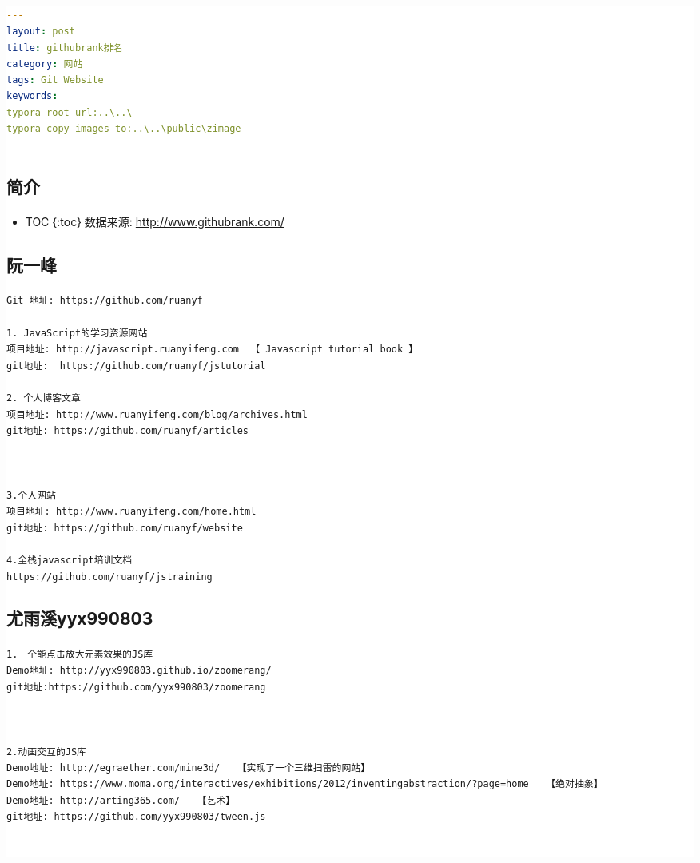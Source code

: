 ```yaml
---
layout: post
title: githubrank排名
category: 网站
tags: Git Website
keywords: 
typora-root-url:..\..\
typora-copy-images-to:..\..\public\zimage
---
```


## 简介
 * TOC
 {:toc}
数据来源:  http://www.githubrank.com/

## 阮一峰
```
Git 地址: https://github.com/ruanyf

1. JavaScript的学习资源网站
项目地址: http://javascript.ruanyifeng.com  【 Javascript tutorial book 】
git地址:  https://github.com/ruanyf/jstutorial

2. 个人博客文章
项目地址: http://www.ruanyifeng.com/blog/archives.html
git地址: https://github.com/ruanyf/articles



3.个人网站
项目地址: http://www.ruanyifeng.com/home.html
git地址: https://github.com/ruanyf/website

4.全栈javascript培训文档
https://github.com/ruanyf/jstraining

```


## 尤雨溪yyx990803

```
1.一个能点击放大元素效果的JS库
Demo地址: http://yyx990803.github.io/zoomerang/
git地址:https://github.com/yyx990803/zoomerang



2.动画交互的JS库
Demo地址: http://egraether.com/mine3d/   【实现了一个三维扫雷的网站】
Demo地址: https://www.moma.org/interactives/exhibitions/2012/inventingabstraction/?page=home   【绝对抽象】
Demo地址: http://arting365.com/   【艺术】
git地址: https://github.com/yyx990803/tween.js



```
